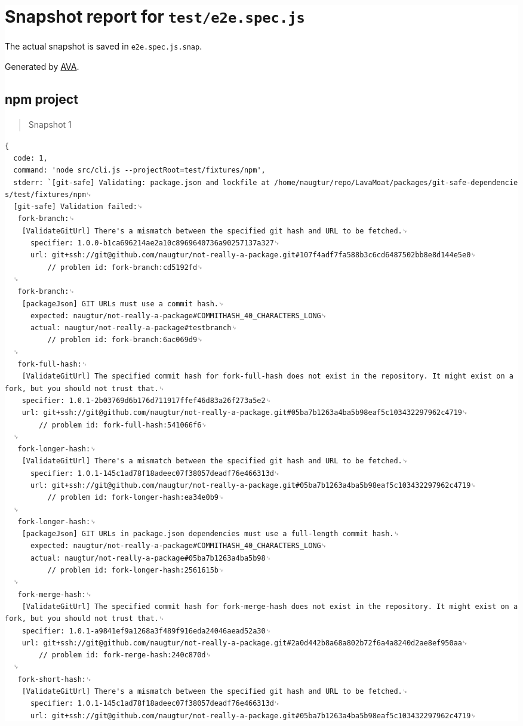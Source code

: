 # Snapshot report for `test/e2e.spec.js`

The actual snapshot is saved in `e2e.spec.js.snap`.

Generated by [AVA](https://avajs.dev).

## npm project

> Snapshot 1

    {
      code: 1,
      command: 'node src/cli.js --projectRoot=test/fixtures/npm',
      stderr: `[git-safe] Validating: package.json and lockfile at /home/naugtur/repo/LavaMoat/packages/git-safe-dependencies/test/fixtures/npm␊
      [git-safe] Validation failed:␊
       fork-branch:␊
        [ValidateGitUrl] There's a mismatch between the specified git hash and URL to be fetched.␊
          specifier: 1.0.0-b1ca696214ae2a10c8969640736a90257137a327␊
          url: git+ssh://git@github.com/naugtur/not-really-a-package.git#107f4adf7fa588b3c6cd6487502bb8e8d144e5e0␊
              // problem id: fork-branch:cd5192fd␊
      ␊
       fork-branch:␊
        [packageJson] GIT URLs must use a commit hash.␊
          expected: naugtur/not-really-a-package#COMMITHASH_40_CHARACTERS_LONG␊
          actual: naugtur/not-really-a-package#testbranch␊
              // problem id: fork-branch:6ac069d9␊
      ␊
       fork-full-hash:␊
        [ValidateGitUrl] The specified commit hash for fork-full-hash does not exist in the repository. It might exist on a fork, but you should not trust that.␊
        specifier: 1.0.1-2b03769d6b176d711917ffef46d83a26f273a5e2␊
        url: git+ssh://git@github.com/naugtur/not-really-a-package.git#05ba7b1263a4ba5b98eaf5c103432297962c4719␊
            // problem id: fork-full-hash:541066f6␊
      ␊
       fork-longer-hash:␊
        [ValidateGitUrl] There's a mismatch between the specified git hash and URL to be fetched.␊
          specifier: 1.0.1-145c1ad78f18adeec07f38057deadf76e466313d␊
          url: git+ssh://git@github.com/naugtur/not-really-a-package.git#05ba7b1263a4ba5b98eaf5c103432297962c4719␊
              // problem id: fork-longer-hash:ea34e0b9␊
      ␊
       fork-longer-hash:␊
        [packageJson] GIT URLs in package.json dependencies must use a full-length commit hash.␊
          expected: naugtur/not-really-a-package#COMMITHASH_40_CHARACTERS_LONG␊
          actual: naugtur/not-really-a-package#05ba7b1263a4ba5b98␊
              // problem id: fork-longer-hash:2561615b␊
      ␊
       fork-merge-hash:␊
        [ValidateGitUrl] The specified commit hash for fork-merge-hash does not exist in the repository. It might exist on a fork, but you should not trust that.␊
        specifier: 1.0.1-a9841ef9a1268a3f489f916eda24046aead52a30␊
        url: git+ssh://git@github.com/naugtur/not-really-a-package.git#2a0d442b8a68a802b72f6a4a8240d2ae8ef950aa␊
            // problem id: fork-merge-hash:240c870d␊
      ␊
       fork-short-hash:␊
        [ValidateGitUrl] There's a mismatch between the specified git hash and URL to be fetched.␊
          specifier: 1.0.1-145c1ad78f18adeec07f38057deadf76e466313d␊
          url: git+ssh://git@github.com/naugtur/not-really-a-package.git#05ba7b1263a4ba5b98eaf5c103432297962c4719␊